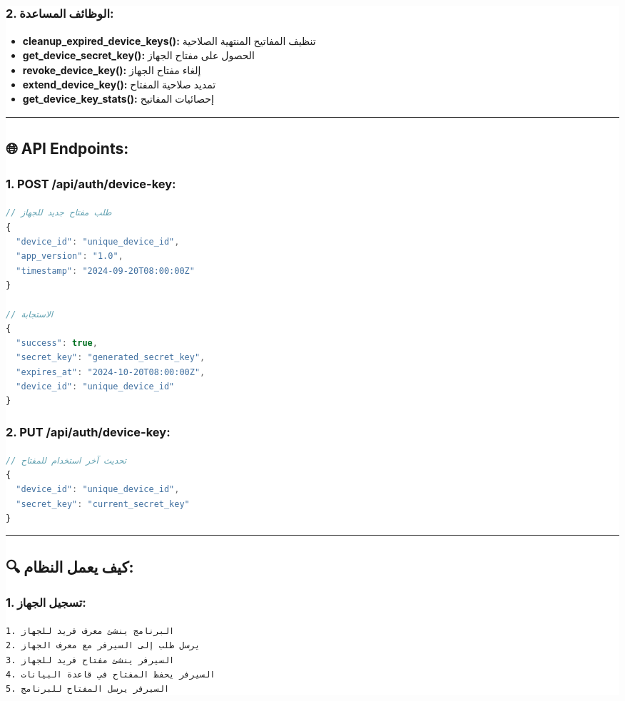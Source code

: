 ### **2. الوظائف المساعدة:**
- **cleanup_expired_device_keys():** تنظيف المفاتيح المنتهية الصلاحية
- **get_device_secret_key():** الحصول على مفتاح الجهاز
- **revoke_device_key():** إلغاء مفتاح الجهاز
- **extend_device_key():** تمديد صلاحية المفتاح
- **get_device_key_stats():** إحصائيات المفاتيح

---

## 🌐 **API Endpoints:**

### **1. POST /api/auth/device-key:**
```typescript
// طلب مفتاح جديد للجهاز
{
  "device_id": "unique_device_id",
  "app_version": "1.0",
  "timestamp": "2024-09-20T08:00:00Z"
}

// الاستجابة
{
  "success": true,
  "secret_key": "generated_secret_key",
  "expires_at": "2024-10-20T08:00:00Z",
  "device_id": "unique_device_id"
}
```

### **2. PUT /api/auth/device-key:**
```typescript
// تحديث آخر استخدام للمفتاح
{
  "device_id": "unique_device_id",
  "secret_key": "current_secret_key"
}
```

---

## 🔍 **كيف يعمل النظام:**

### **1. تسجيل الجهاز:**
```
1. البرنامج ينشئ معرف فريد للجهاز
2. يرسل طلب إلى السيرفر مع معرف الجهاز
3. السيرفر ينشئ مفتاح فريد للجهاز
4. السيرفر يحفظ المفتاح في قاعدة البيانات
5. السيرفر يرسل المفتاح للبرنامج
```
